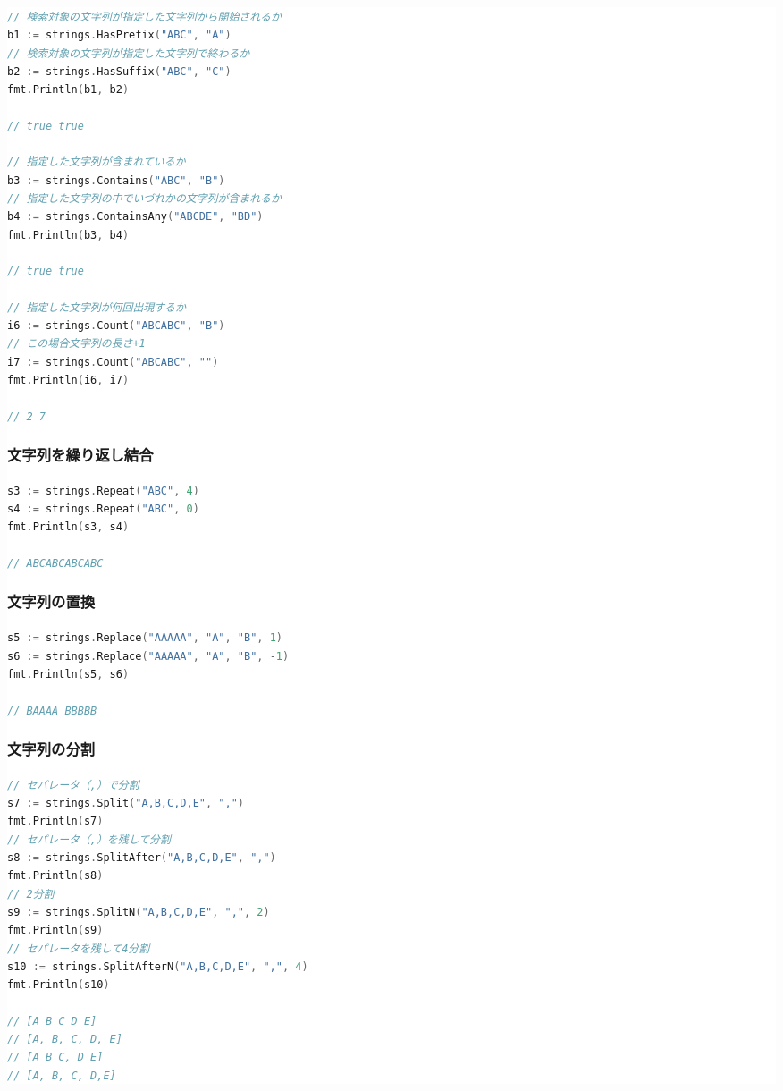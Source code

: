 ```go
// 検索対象の文字列が指定した文字列から開始されるか
b1 := strings.HasPrefix("ABC", "A")
// 検索対象の文字列が指定した文字列で終わるか
b2 := strings.HasSuffix("ABC", "C")
fmt.Println(b1, b2)

// true true

// 指定した文字列が含まれているか
b3 := strings.Contains("ABC", "B")
// 指定した文字列の中でいづれかの文字列が含まれるか
b4 := strings.ContainsAny("ABCDE", "BD")
fmt.Println(b3, b4)

// true true

// 指定した文字列が何回出現するか
i6 := strings.Count("ABCABC", "B")
// この場合文字列の長さ+1
i7 := strings.Count("ABCABC", "")
fmt.Println(i6, i7)

// 2 7
```

### 文字列を繰り返し結合

```go
s3 := strings.Repeat("ABC", 4)
s4 := strings.Repeat("ABC", 0)
fmt.Println(s3, s4)

// ABCABCABCABC
```

### 文字列の置換

```go
s5 := strings.Replace("AAAAA", "A", "B", 1)
s6 := strings.Replace("AAAAA", "A", "B", -1)
fmt.Println(s5, s6)

// BAAAA BBBBB
```

### 文字列の分割

```go
// セパレータ（,）で分割
s7 := strings.Split("A,B,C,D,E", ",")
fmt.Println(s7)
// セパレータ（,）を残して分割
s8 := strings.SplitAfter("A,B,C,D,E", ",")
fmt.Println(s8)
// 2分割
s9 := strings.SplitN("A,B,C,D,E", ",", 2)
fmt.Println(s9)
// セパレータを残して4分割
s10 := strings.SplitAfterN("A,B,C,D,E", ",", 4)
fmt.Println(s10)

// [A B C D E]
// [A, B, C, D, E]
// [A B C, D E]
// [A, B, C, D,E]
```